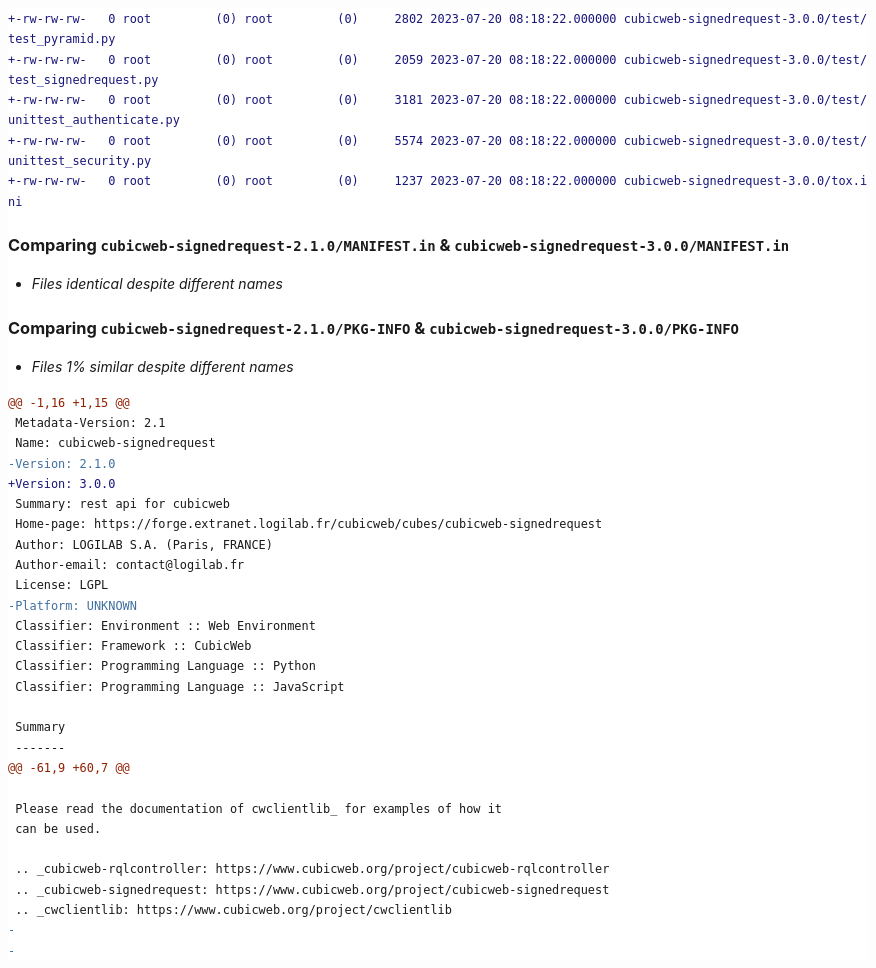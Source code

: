 ```diff
+-rw-rw-rw-   0 root         (0) root         (0)     2802 2023-07-20 08:18:22.000000 cubicweb-signedrequest-3.0.0/test/test_pyramid.py
+-rw-rw-rw-   0 root         (0) root         (0)     2059 2023-07-20 08:18:22.000000 cubicweb-signedrequest-3.0.0/test/test_signedrequest.py
+-rw-rw-rw-   0 root         (0) root         (0)     3181 2023-07-20 08:18:22.000000 cubicweb-signedrequest-3.0.0/test/unittest_authenticate.py
+-rw-rw-rw-   0 root         (0) root         (0)     5574 2023-07-20 08:18:22.000000 cubicweb-signedrequest-3.0.0/test/unittest_security.py
+-rw-rw-rw-   0 root         (0) root         (0)     1237 2023-07-20 08:18:22.000000 cubicweb-signedrequest-3.0.0/tox.ini
```

### Comparing `cubicweb-signedrequest-2.1.0/MANIFEST.in` & `cubicweb-signedrequest-3.0.0/MANIFEST.in`

 * *Files identical despite different names*

### Comparing `cubicweb-signedrequest-2.1.0/PKG-INFO` & `cubicweb-signedrequest-3.0.0/PKG-INFO`

 * *Files 1% similar despite different names*

```diff
@@ -1,16 +1,15 @@
 Metadata-Version: 2.1
 Name: cubicweb-signedrequest
-Version: 2.1.0
+Version: 3.0.0
 Summary: rest api for cubicweb
 Home-page: https://forge.extranet.logilab.fr/cubicweb/cubes/cubicweb-signedrequest
 Author: LOGILAB S.A. (Paris, FRANCE)
 Author-email: contact@logilab.fr
 License: LGPL
-Platform: UNKNOWN
 Classifier: Environment :: Web Environment
 Classifier: Framework :: CubicWeb
 Classifier: Programming Language :: Python
 Classifier: Programming Language :: JavaScript
 
 Summary
 -------
@@ -61,9 +60,7 @@
 
 Please read the documentation of cwclientlib_ for examples of how it
 can be used.
 
 .. _cubicweb-rqlcontroller: https://www.cubicweb.org/project/cubicweb-rqlcontroller
 .. _cubicweb-signedrequest: https://www.cubicweb.org/project/cubicweb-signedrequest
 .. _cwclientlib: https://www.cubicweb.org/project/cwclientlib
-
-
```
